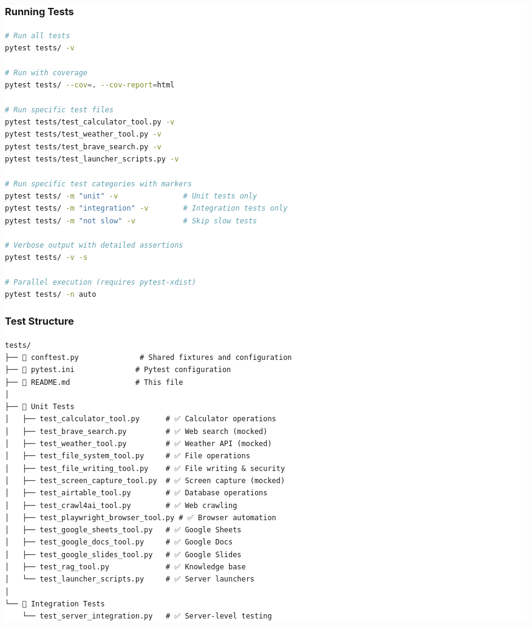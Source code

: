 ### Running Tests

```bash
# Run all tests
pytest tests/ -v

# Run with coverage
pytest tests/ --cov=. --cov-report=html

# Run specific test files
pytest tests/test_calculator_tool.py -v
pytest tests/test_weather_tool.py -v
pytest tests/test_brave_search.py -v
pytest tests/test_launcher_scripts.py -v

# Run specific test categories with markers
pytest tests/ -m "unit" -v               # Unit tests only  
pytest tests/ -m "integration" -v        # Integration tests only
pytest tests/ -m "not slow" -v           # Skip slow tests

# Verbose output with detailed assertions
pytest tests/ -v -s

# Parallel execution (requires pytest-xdist)
pytest tests/ -n auto
```

### Test Structure

```
tests/
├── 📄 conftest.py              # Shared fixtures and configuration
├── 📄 pytest.ini              # Pytest configuration
├── 📄 README.md               # This file
│
├── 🔧 Unit Tests
│   ├── test_calculator_tool.py      # ✅ Calculator operations
│   ├── test_brave_search.py         # ✅ Web search (mocked)
│   ├── test_weather_tool.py         # ✅ Weather API (mocked)
│   ├── test_file_system_tool.py     # ✅ File operations
│   ├── test_file_writing_tool.py    # ✅ File writing & security
│   ├── test_screen_capture_tool.py  # ✅ Screen capture (mocked)
│   ├── test_airtable_tool.py        # ✅ Database operations
│   ├── test_crawl4ai_tool.py        # ✅ Web crawling
│   ├── test_playwright_browser_tool.py # ✅ Browser automation
│   ├── test_google_sheets_tool.py   # ✅ Google Sheets
│   ├── test_google_docs_tool.py     # ✅ Google Docs
│   ├── test_google_slides_tool.py   # ✅ Google Slides
│   ├── test_rag_tool.py             # ✅ Knowledge base
│   └── test_launcher_scripts.py     # ✅ Server launchers
│
└── 🔗 Integration Tests
    └── test_server_integration.py   # ✅ Server-level testing
```
